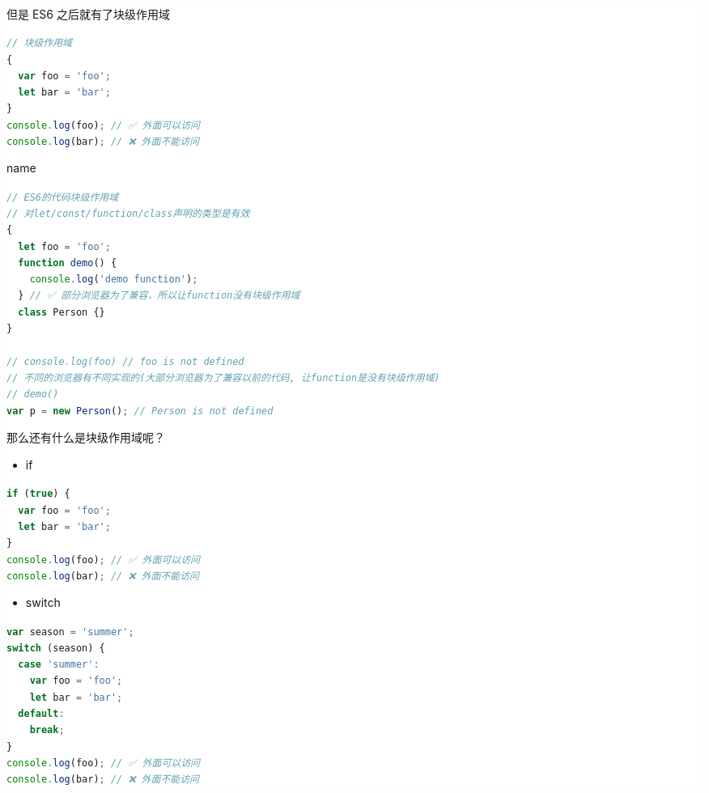 但是 ES6 之后就有了块级作用域

```javascript
// 块级作用域
{
  var foo = 'foo';
  let bar = 'bar';
}
console.log(foo); // ✅ 外面可以访问
console.log(bar); // ❌ 外面不能访问
```

name

```javascript
// ES6的代码块级作用域
// 对let/const/function/class声明的类型是有效
{
  let foo = 'foo';
  function demo() {
    console.log('demo function');
  } // ✅ 部分浏览器为了兼容，所以让function没有块级作用域
  class Person {}
}

// console.log(foo) // foo is not defined
// 不同的浏览器有不同实现的(大部分浏览器为了兼容以前的代码, 让function是没有块级作用域)
// demo()
var p = new Person(); // Person is not defined
```

那么还有什么是块级作用域呢？

- if

```javascript
if (true) {
  var foo = 'foo';
  let bar = 'bar';
}
console.log(foo); // ✅ 外面可以访问
console.log(bar); // ❌ 外面不能访问
```

- switch

```javascript
var season = 'summer';
switch (season) {
  case 'summer':
    var foo = 'foo';
    let bar = 'bar';
  default:
    break;
}
console.log(foo); // ✅ 外面可以访问
console.log(bar); // ❌ 外面不能访问
```
